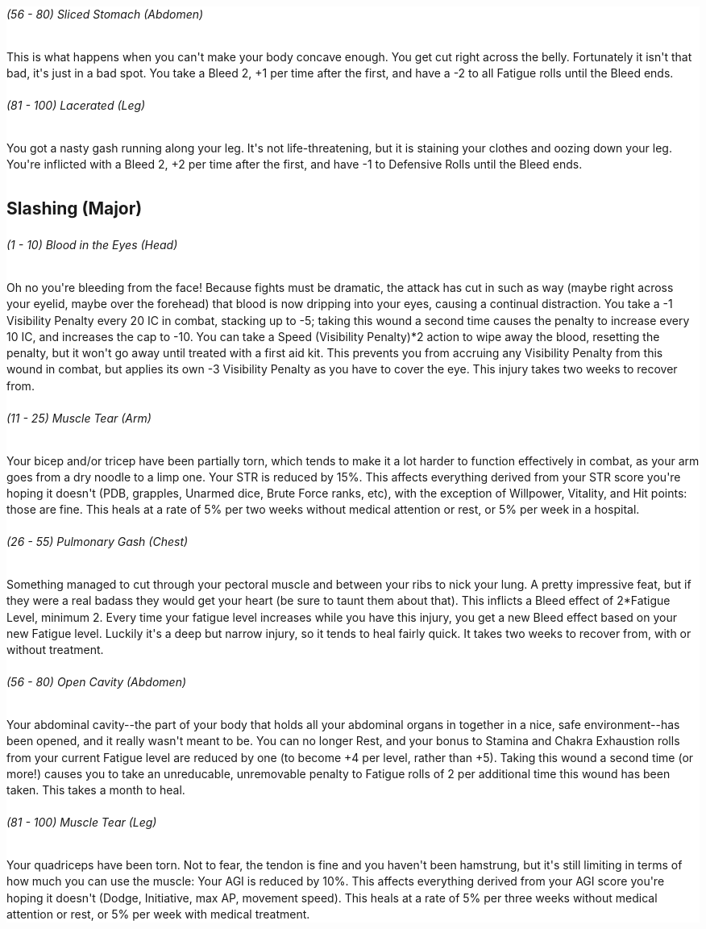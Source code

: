 ###### (56 - 80) Sliced Stomach (Abdomen)
This is what happens when you can't make your body concave enough. You get cut right across the belly. Fortunately it isn't that bad, it's just in a bad spot. You take a Bleed 2, +1 per time after the first, and have a -2 to all Fatigue rolls until the Bleed ends.

###### (81 - 100) Lacerated (Leg)
You got a nasty gash running along your leg. It's not life-threatening, but it is staining your clothes and oozing down your leg. You're inflicted with a Bleed 2, +2 per time after the first, and have -1 to Defensive Rolls until the Bleed ends.

## Slashing (Major)
###### (1 - 10) Blood in the Eyes (Head)
Oh no you're bleeding from the face! Because fights must be dramatic, the attack has cut in such as way (maybe right across your eyelid, maybe over the forehead) that blood is now dripping into your eyes, causing a continual distraction. You take a -1 Visibility Penalty every 20 IC in combat, stacking up to -5; taking this wound a second time causes the penalty to increase every 10 IC, and increases the cap to -10. You can take a Speed (Visibility Penalty)*2 action to wipe away the blood, resetting the penalty, but it won't go away until treated with a first aid kit. This prevents you from accruing any Visibility Penalty from this wound in combat, but applies its own -3 Visibility Penalty as you have to cover the eye. This injury takes two weeks to recover from.

###### (11 - 25) Muscle Tear (Arm)
Your bicep and/or tricep have been partially torn, which tends to make it a lot harder to function effectively in combat, as your arm goes from a dry noodle to a limp one. Your STR is reduced by 15%. This affects everything derived from your STR score you're hoping it doesn't (PDB, grapples, Unarmed dice, Brute Force ranks, etc), with the exception of Willpower, Vitality, and Hit points: those are fine. This heals at a rate of 5% per two weeks without medical attention or rest, or 5% per week in a hospital.

###### (26 - 55) Pulmonary Gash (Chest)
Something managed to cut through your pectoral muscle and between your ribs to nick your lung. A pretty impressive feat, but if they were a real badass they would get your heart (be sure to taunt them about that). This inflicts a Bleed effect of 2*Fatigue Level, minimum 2. Every time your fatigue level increases while you have this injury, you get a new Bleed effect based on your new Fatigue level. Luckily it's a deep but narrow injury, so it tends to heal fairly quick. It takes two weeks to recover from, with or without treatment.

###### (56 - 80) Open Cavity (Abdomen)
Your abdominal cavity--the part of your body that holds all your abdominal organs in together in a nice, safe environment--has been opened, and it really wasn't meant to be. You can no longer Rest, and your bonus to Stamina and Chakra Exhaustion rolls from your current Fatigue level are reduced by one (to become +4 per level, rather than +5). Taking this wound a second time (or more!) causes you to take an unreducable, unremovable penalty to Fatigue rolls of 2 per additional time this wound has been taken. This takes a month to heal.

###### (81 - 100) Muscle Tear (Leg)
Your quadriceps have been torn. Not to fear, the tendon is fine and you haven't been hamstrung, but it's still limiting in terms of how much you can use the muscle: Your AGI is reduced by 10%. This affects everything derived from your AGI score you're hoping it doesn't (Dodge, Initiative, max AP, movement speed). This heals at a rate of 5% per three weeks without medical attention or rest, or 5% per week with medical treatment.
